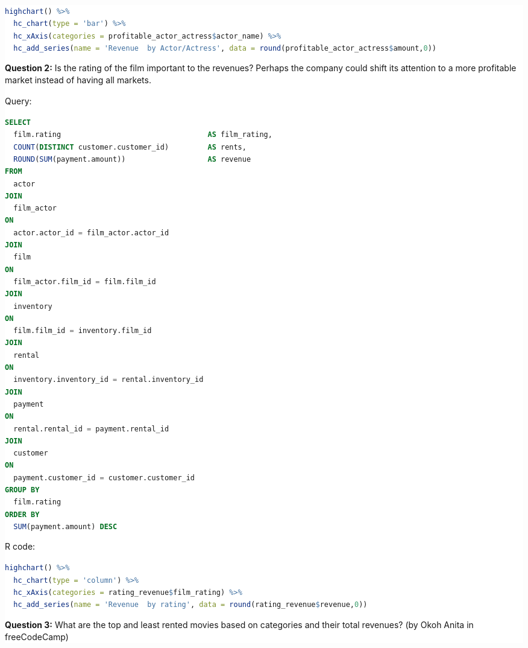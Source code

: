 ```r
highchart() %>%
  hc_chart(type = 'bar') %>%
  hc_xAxis(categories = profitable_actor_actress$actor_name) %>%
  hc_add_series(name = 'Revenue  by Actor/Actress', data = round(profitable_actor_actress$amount,0))
```

**Question 2:** Is the rating of the film important to the revenues? Perhaps the company could shift its attention to a more profitable market instead of having all markets.

Query:

```sql
SELECT
  film.rating                                  AS film_rating,
  COUNT(DISTINCT customer.customer_id)         AS rents,
  ROUND(SUM(payment.amount))                   AS revenue
FROM
  actor
JOIN
  film_actor
ON
  actor.actor_id = film_actor.actor_id
JOIN
  film
ON
  film_actor.film_id = film.film_id
JOIN
  inventory
ON
  film.film_id = inventory.film_id
JOIN
  rental
ON
  inventory.inventory_id = rental.inventory_id
JOIN
  payment
ON
  rental.rental_id = payment.rental_id
JOIN
  customer
ON
  payment.customer_id = customer.customer_id
GROUP BY
  film.rating
ORDER BY
  SUM(payment.amount) DESC

```
R code:

```r
highchart() %>%
  hc_chart(type = 'column') %>%
  hc_xAxis(categories = rating_revenue$film_rating) %>%
  hc_add_series(name = 'Revenue  by rating', data = round(rating_revenue$revenue,0))
```
**Question 3:** What are the top and least rented movies based on categories and their total revenues? (by Okoh Anita in freeCodeCamp)
